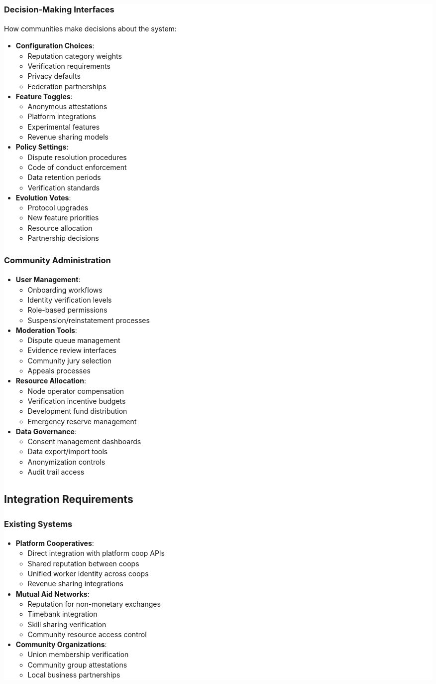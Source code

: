 ### Decision-Making Interfaces
How communities make decisions about the system:
- **Configuration Choices**: 
  - Reputation category weights
  - Verification requirements
  - Privacy defaults
  - Federation partnerships
- **Feature Toggles**: 
  - Anonymous attestations
  - Platform integrations
  - Experimental features
  - Revenue sharing models
- **Policy Settings**: 
  - Dispute resolution procedures
  - Code of conduct enforcement
  - Data retention periods
  - Verification standards
- **Evolution Votes**: 
  - Protocol upgrades
  - New feature priorities
  - Resource allocation
  - Partnership decisions

### Community Administration
- **User Management**: 
  - Onboarding workflows
  - Identity verification levels
  - Role-based permissions
  - Suspension/reinstatement processes
- **Moderation Tools**: 
  - Dispute queue management
  - Evidence review interfaces
  - Community jury selection
  - Appeals processes
- **Resource Allocation**: 
  - Node operator compensation
  - Verification incentive budgets
  - Development fund distribution
  - Emergency reserve management
- **Data Governance**: 
  - Consent management dashboards
  - Data export/import tools
  - Anonymization controls
  - Audit trail access

## Integration Requirements

### Existing Systems
- **Platform Cooperatives**: 
  - Direct integration with platform coop APIs
  - Shared reputation between coops
  - Unified worker identity across coops
  - Revenue sharing integrations
- **Mutual Aid Networks**: 
  - Reputation for non-monetary exchanges
  - Timebank integration
  - Skill sharing verification
  - Community resource access control
- **Community Organizations**: 
  - Union membership verification
  - Community group attestations
  - Local business partnerships